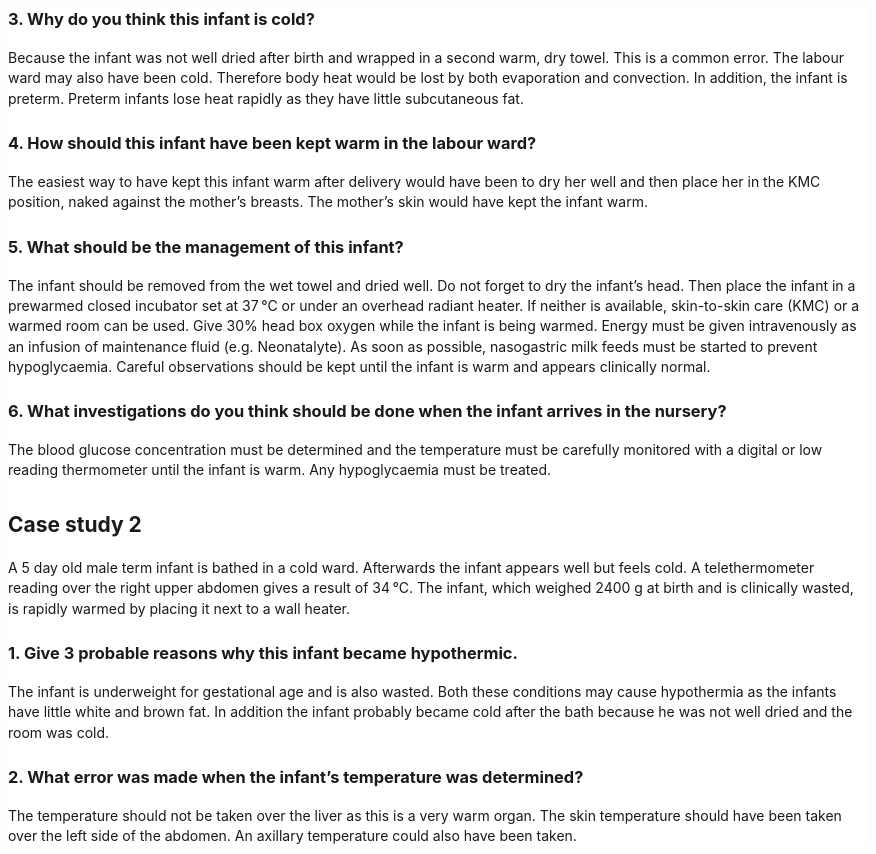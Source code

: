 ### 3. Why do you think this infant is cold?

Because the infant was not well dried after birth and wrapped in a second warm, dry towel. This is a common error. The labour ward may also have been cold. Therefore body heat would be lost by both evaporation and convection. In addition, the infant is preterm. Preterm infants lose heat rapidly as they have little subcutaneous fat.

### 4. How should this infant have been kept warm in the labour ward?

The easiest way to have kept this infant warm after delivery would have been to dry her well and then place her in the KMC position, naked against the mother’s breasts. The mother’s skin would have kept the infant warm.

### 5. What should be the management of this infant?

The infant should be removed from the wet towel and dried well. Do not forget to dry the infant’s head. Then place the infant in a prewarmed closed incubator set at 37 °C or under an overhead radiant heater. If neither is available, skin-to-skin care (KMC) or a warmed room can be used. Give 30% head box oxygen while the infant is being warmed. Energy must be given intravenously as an infusion of maintenance fluid (e.g. Neonatalyte). As soon as possible, nasogastric milk feeds must be started to prevent hypoglycaemia. Careful observations should be kept until the infant is warm and appears clinically normal.

### 6. What investigations do you think should be done when the infant arrives in the nursery?

The blood glucose concentration must be determined and the temperature must be carefully monitored with a digital or low reading thermometer until the infant is warm. Any hypoglycaemia must be treated.

## Case study 2

A 5 day old male term infant is bathed in a cold ward. Afterwards the infant appears well but feels cold. A telethermometer reading over the right upper abdomen gives a result of 34 °C. The infant, which weighed 2400 g at birth and is clinically wasted, is rapidly warmed by placing it next to a wall heater.

### 1. Give 3 probable reasons why this infant became hypothermic.

The infant is underweight for gestational age and is also wasted. Both these conditions may cause hypothermia as the infants have little white and brown fat. In addition the infant probably became cold after the bath because he was not well dried and the room was cold.

### 2. What error was made when the infant’s temperature was determined?

The temperature should not be taken over the liver as this is a very warm organ. The skin temperature should have been taken over the left side of the abdomen. An axillary temperature could also have been taken.
